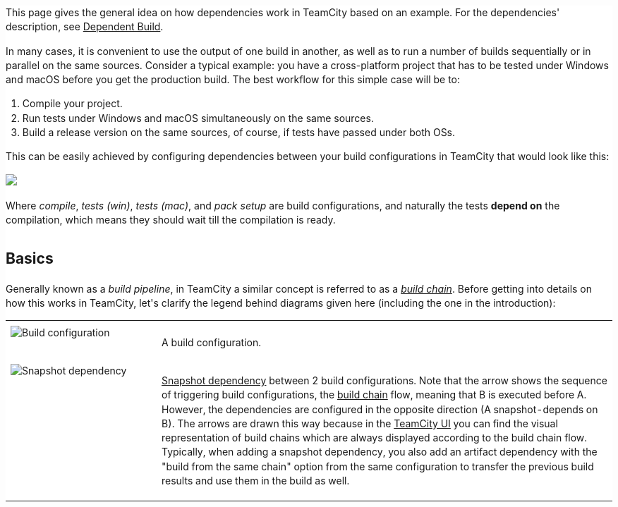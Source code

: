 [//]: # (title: Build Dependencies Setup)
[//]: # (auxiliary-id: Build Dependencies Setup)

This page gives the general idea on how dependencies work in TeamCity based on an example. For the dependencies' description, see [Dependent Build](dependent-build.md).

In many cases, it is convenient to use the output of one build in another, as well as to run a number of builds sequentially or in parallel on the same sources. Consider a typical example: you have a cross-platform project that has to be tested under Windows and macOS before you get the production build. The best workflow for this simple case will be to:

1. Compile your project.
2. Run tests under Windows and macOS simultaneously on the same sources.
3. Build a release version on the same sources, of course, if tests have passed under both OSs.

This can be easily achieved by configuring dependencies between your build configurations in TeamCity that would look like this:

<img src="compile-test-pack.png" width="401"/>

Where _compile_, _tests (win)_, _tests (mac)_, and _pack setup_ are build configurations, and naturally the tests __depend on__ the compilation, which means they should wait till the compilation is ready.

## Basics

Generally known as a _build pipeline_, in TeamCity a similar concept is referred to as a _[build chain](build-chain.md)_. Before getting into details on how this works in TeamCity, let's clarify the legend behind diagrams given here (including the one in the introduction):

<table>

<tr>
<td width="200"></td>
<td></td>
</tr>

<tr>

<td>

<img src="buildConfiguration.png" width="81" alt="Build configuration"/>

</td>

<td>

A build configuration.


</td></tr><tr>

<td>

<img src="dependency.png" width="191" alt="Snapshot dependency"/>

</td>

<td>

[Snapshot dependency](#Snapshot+Dependencies) between 2 build configurations. Note that the arrow shows the sequence of triggering build configurations, the [build chain](build-chain.md) flow, meaning that B is executed before A. However, the dependencies are configured in the opposite direction (A snapshot-depends on B). The arrows are drawn this way because in the [TeamCity UI](#Build+Chains+in+TeamCity+UI) you can find the visual representation of build chains which are always displayed according to the build chain flow.   
Typically, when adding a snapshot dependency, you also add an artifact dependency with the "build from the same chain" option from the same configuration to transfer the previous build results and use them in the build as well.


[//]: # (Internal note. Do not delete. "Build Dependencies Setupd34e498.txt")